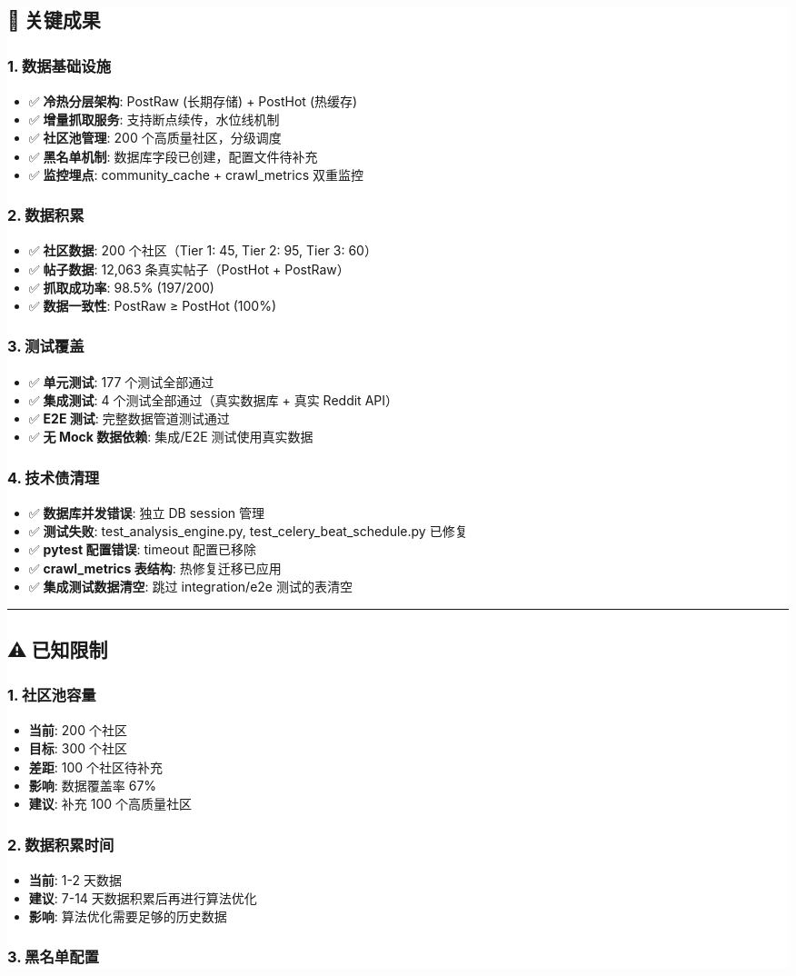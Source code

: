 ## 🎯 关键成果

### 1. 数据基础设施

- ✅ **冷热分层架构**: PostRaw (长期存储) + PostHot (热缓存)
- ✅ **增量抓取服务**: 支持断点续传，水位线机制
- ✅ **社区池管理**: 200 个高质量社区，分级调度
- ✅ **黑名单机制**: 数据库字段已创建，配置文件待补充
- ✅ **监控埋点**: community_cache + crawl_metrics 双重监控

### 2. 数据积累

- ✅ **社区数据**: 200 个社区（Tier 1: 45, Tier 2: 95, Tier 3: 60）
- ✅ **帖子数据**: 12,063 条真实帖子（PostHot + PostRaw）
- ✅ **抓取成功率**: 98.5% (197/200)
- ✅ **数据一致性**: PostRaw ≥ PostHot (100%)

### 3. 测试覆盖

- ✅ **单元测试**: 177 个测试全部通过
- ✅ **集成测试**: 4 个测试全部通过（真实数据库 + 真实 Reddit API）
- ✅ **E2E 测试**: 完整数据管道测试通过
- ✅ **无 Mock 数据依赖**: 集成/E2E 测试使用真实数据

### 4. 技术债清理

- ✅ **数据库并发错误**: 独立 DB session 管理
- ✅ **测试失败**: test_analysis_engine.py, test_celery_beat_schedule.py 已修复
- ✅ **pytest 配置错误**: timeout 配置已移除
- ✅ **crawl_metrics 表结构**: 热修复迁移已应用
- ✅ **集成测试数据清空**: 跳过 integration/e2e 测试的表清空

---

## ⚠️ 已知限制

### 1. 社区池容量

- **当前**: 200 个社区
- **目标**: 300 个社区
- **差距**: 100 个社区待补充
- **影响**: 数据覆盖率 67%
- **建议**: 补充 100 个高质量社区

### 2. 数据积累时间

- **当前**: 1-2 天数据
- **建议**: 7-14 天数据积累后再进行算法优化
- **影响**: 算法优化需要足够的历史数据

### 3. 黑名单配置
